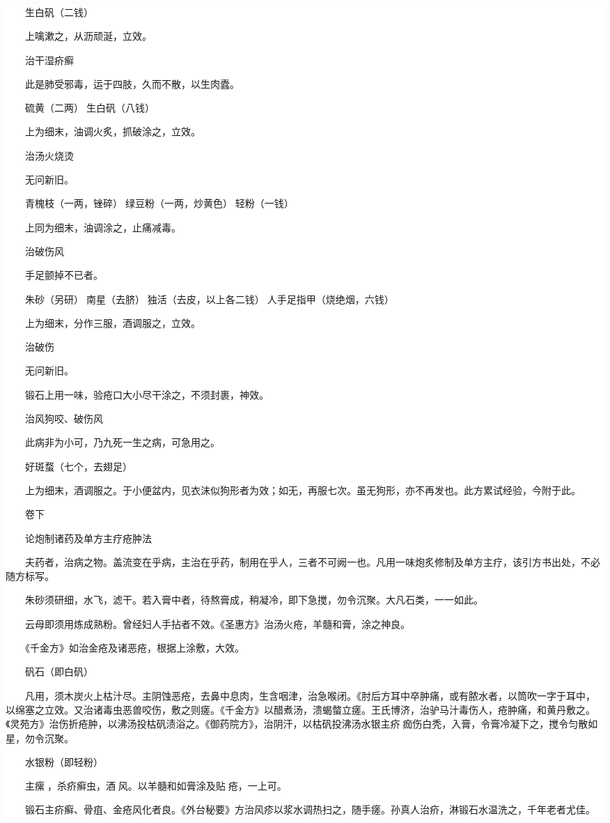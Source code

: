 　　生白矾（二钱）

　　上噙漱之，从沥顽涎，立效。

　　治干湿疥癣

　　此是肺受邪毒，运于四肢，久而不散，以生肉蠹。

　　硫黄（二两） 生白矾（八钱）

　　上为细末，油调火炙，抓破涂之，立效。

　　治汤火烧烫

　　无问新旧。

　　青槐枝（一两，锉碎） 绿豆粉（一两，炒黄色） 轻粉（一钱）

　　上同为细末，油调涂之，止痛减毒。

　　治破伤风

　　手足颤掉不已者。

　　朱砂（另研） 南星（去脐） 独活（去皮，以上各二钱） 人手足指甲（烧绝烟，六钱）

　　上为细末，分作三服，酒调服之，立效。

　　治破伤

　　无问新旧。

　　锻石上用一味，验疮口大小尽干涂之，不须封裹，神效。

　　治风狗咬、破伤风

　　此病非为小可，乃九死一生之病，可急用之。

　　好斑蝥（七个，去翅足）

　　上为细末，酒调服之。于小便盆内，见衣沫似狗形者为效；如无，再服七次。虽无狗形，亦不再发也。此方累试经验，今附于此。

　　卷下

　　论炮制诸药及单方主疗疮肿法

　　夫药者，治病之物。盖流变在乎病，主治在乎药，制用在乎人，三者不可阙一也。凡用一味炮炙修制及单方主疗，该引方书出处，不必随方标写。

　　朱砂须研细，水飞，滤干。若入膏中者，待熬膏成，稍凝冷，即下急搅，勿令沉聚。大凡石类，一一如此。

　　云母即须用炼成熟粉。曾经妇人手拈者不效。《圣惠方》治汤火疮，羊髓和膏，涂之神良。

　　《千金方》如治金疮及诸恶疮，根据上涂敷，大效。

　　矾石（即白矾）

　　凡用，须木炭火上枯汁尽。主阴蚀恶疮，去鼻中息肉，生含咽津，治急喉闭。《肘后方耳中卒肿痛，或有脓水者，以筒吹一字于耳中，以绵塞之立效。又治诸毒虫恶兽咬伤，敷之则瘥。《千金方》以醋煮汤，溃蝎螫立瘥。王氏博济，治驴马汁毒伤人，疮肿痛，和黄丹敷之。《灵苑方》治伤折疮肿，以沸汤投枯矾渍浴之。《御药院方》，治阴汗，以枯矾投沸汤水银主疥 痂伤白秃，入膏，令膏冷凝下之，搅令匀散如星，勿令沉聚。

　　水银粉（即轻粉）

　　主瘰 ，杀疥癣虫，酒 风。以羊髓和如膏涂及贴 疮，一上可。

　　锻石主疥癣、骨疽、金疮风化者良。《外台秘要》方治风疹以浆水调热扫之，随手瘥。孙真人治疥，淋锻石水温洗之，千年老者尤佳。
